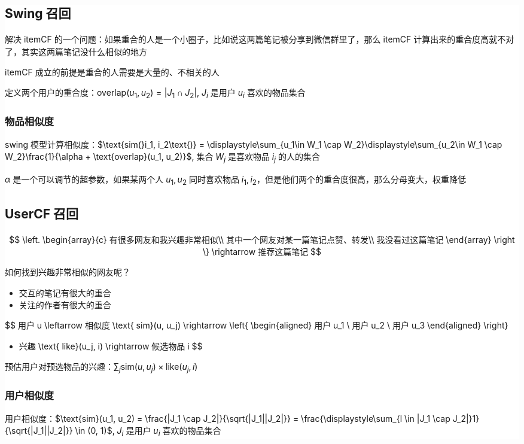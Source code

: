 ## Swing 召回

解决 itemCF 的一个问题：如果重合的人是一个小圈子，比如说这两篇笔记被分享到微信群里了，那么 itemCF 计算出来的重合度高就不对了，其实这两篇笔记没什么相似的地方

itemCF 成立的前提是重合的人需要是大量的、不相关的人

定义两个用户的重合度：$\text{overlap}(u_1, u_2) = |J_1 \cap J_2|$, $J_i$ 是用户 $u_i$ 喜欢的物品集合

### 物品相似度

swing 模型计算相似度：$\text{sim(}i_1, i_2\text{)} = \displaystyle\sum_{u_1\in W_1 \cap W_2}\displaystyle\sum_{u_2\in W_1 \cap W_2}\frac{1}{\alpha + \text{overlap}(u_1, u_2)}$, 集合 $W_j$ 是喜欢物品 $i_j$ 的人的集合

$\alpha$ 是一个可以调节的超参数，如果某两个人 $u_1, u_2$ 同时喜欢物品 $i_1, i_2$，但是他们两个的重合度很高，那么分母变大，权重降低

## UserCF 召回

$$
\left.
\begin{array}{c}
有很多网友和我兴趣非常相似\\
其中一个网友对某一篇笔记点赞、转发\\
我没看过这篇笔记
\end{array}
\right \}
\rightarrow 推荐这篇笔记
$$

如何找到兴趣非常相似的网友呢？
- 交互的笔记有很大的重合
- 关注的作者有很大的重合

$$
用户 u
\leftarrow 相似度 \text{ sim}(u, u_j) \rightarrow
\left\{
\begin{aligned}
用户 u_1 \\
用户 u_2 \\
用户 u_3
\end{aligned}
\right\}
- 兴趣 \text{ like}(u_j, i)
\rightarrow
候选物品 i
$$

预估用户对预选物品的兴趣：$\displaystyle \sum_{j}\text{sim}(u, u_j) \times \text{like}(u_j, i)$

### 用户相似度

用户相似度：$\text{sim}(u_1, u_2) = \frac{|J_1 \cap J_2|}{\sqrt{|J_1||J_2|}} = \frac{\displaystyle\sum_{l \in |J_1 \cap J_2|}1}{\sqrt{|J_1||J_2|}} \in (0, 1)$, $J_i$ 是用户 $u_i$ 喜欢的物品集合
